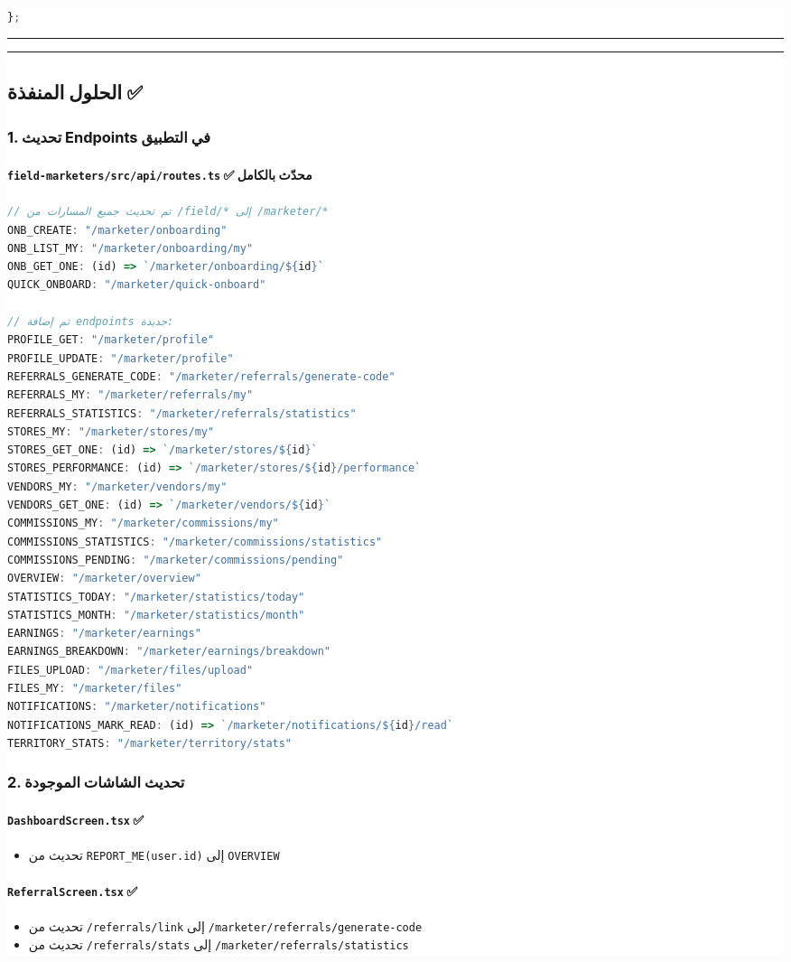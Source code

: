 ```typescript
};
```

---

---

## الحلول المنفذة ✅

### 1. تحديث Endpoints في التطبيق

#### `field-marketers/src/api/routes.ts` ✅ محدّث بالكامل
```typescript
// تم تحديث جميع المسارات من /field/* إلى /marketer/*
ONB_CREATE: "/marketer/onboarding"
ONB_LIST_MY: "/marketer/onboarding/my"
ONB_GET_ONE: (id) => `/marketer/onboarding/${id}`
QUICK_ONBOARD: "/marketer/quick-onboard"

// تم إضافة endpoints جديدة:
PROFILE_GET: "/marketer/profile"
PROFILE_UPDATE: "/marketer/profile"
REFERRALS_GENERATE_CODE: "/marketer/referrals/generate-code"
REFERRALS_MY: "/marketer/referrals/my"
REFERRALS_STATISTICS: "/marketer/referrals/statistics"
STORES_MY: "/marketer/stores/my"
STORES_GET_ONE: (id) => `/marketer/stores/${id}`
STORES_PERFORMANCE: (id) => `/marketer/stores/${id}/performance`
VENDORS_MY: "/marketer/vendors/my"
VENDORS_GET_ONE: (id) => `/marketer/vendors/${id}`
COMMISSIONS_MY: "/marketer/commissions/my"
COMMISSIONS_STATISTICS: "/marketer/commissions/statistics"
COMMISSIONS_PENDING: "/marketer/commissions/pending"
OVERVIEW: "/marketer/overview"
STATISTICS_TODAY: "/marketer/statistics/today"
STATISTICS_MONTH: "/marketer/statistics/month"
EARNINGS: "/marketer/earnings"
EARNINGS_BREAKDOWN: "/marketer/earnings/breakdown"
FILES_UPLOAD: "/marketer/files/upload"
FILES_MY: "/marketer/files"
NOTIFICATIONS: "/marketer/notifications"
NOTIFICATIONS_MARK_READ: (id) => `/marketer/notifications/${id}/read`
TERRITORY_STATS: "/marketer/territory/stats"
```

### 2. تحديث الشاشات الموجودة

#### `DashboardScreen.tsx` ✅
- تحديث من `REPORT_ME(user.id)` إلى `OVERVIEW`

#### `ReferralScreen.tsx` ✅
- تحديث من `/referrals/link` إلى `/marketer/referrals/generate-code`
- تحديث من `/referrals/stats` إلى `/marketer/referrals/statistics`
